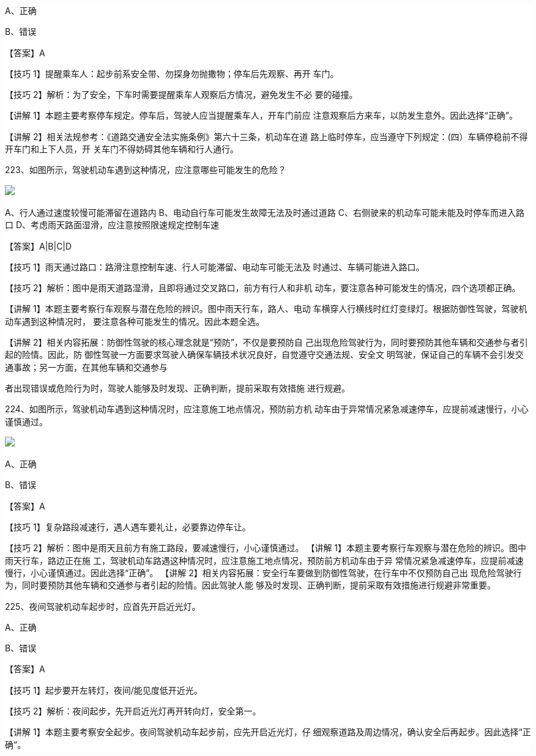 A、正确 

B、错误 

【答案】A 

【技巧 1】提醒乘车人：起步前系安全带、勿探身勿抛撒物；停车后先观察、再开 车门。 

【技巧 2】解析：为了安全，下车时需要提醒乘车人观察后方情况，避免发生不必 要的碰撞。

【讲解 1】本题主要考察停车规定。停车后，驾驶人应当提醒乘车人，开车门前应 注意观察后方来车，以防发生意外。因此选择“正确”。 

【讲解 2】相关法规参考：《道路交通安全法实施条例》第六十三条，机动车在道 路上临时停车，应当遵守下列规定：(四）车辆停稳前不得开车门和上下人员，开 关车门不得妨碍其他车辆和行人通行。

223、如图所示，驾驶机动车遇到这种情况，应注意哪些可能发生的危险？

![](Aspose.Words.cf10a80d-4239-44fa-ab79-71c7cb938766.026.png)

A、行人通过速度较慢可能滞留在道路内 B、电动自行车可能发生故障无法及时通过道路 C、右侧驶来的机动车可能未能及时停车而进入路口 D、考虑雨天路面湿滑，应注意按照限速规定控制车速

【答案】A|B|C|D 

【技巧 1】雨天通过路口：路滑注意控制车速、行人可能滞留、电动车可能无法及 时通过、车辆可能进入路口。

【技巧 2】解析：图中是雨天道路湿滑，且即将通过交叉路口，前方有行人和非机 动车，要注意各种可能发生的情况，四个选项都正确。

【讲解 1】本题主要考察行车观察与潜在危险的辨识。图中雨天行车，路人、电动 车横穿人行横线时红灯变绿灯。根据防御性驾驶，驾驶机动车遇到这种情况时， 要注意各种可能发生的情况。因此本题全选。

【讲解 2】相关内容拓展：防御性驾驶的核心理念就是“预防”，不仅是要预防自 己出现危险驾驶行为，同时要预防其他车辆和交通参与者引起的险情。因此，防 御性驾驶一方面要求驾驶人确保车辆技术状况良好，自觉遵守交通法规、安全文 明驾驶，保证自己的车辆不会引发交通事故；另一方面，在其他车辆和交通参与

者出现错误或危险行为时，驾驶人能够及时发现、正确判断，提前采取有效措施 进行规避。

224、如图所示，驾驶机动车遇到这种情况时，应注意施工地点情况，预防前方机 动车由于异常情况紧急减速停车，应提前减速慢行，小心谨慎通过。

![](Aspose.Words.cf10a80d-4239-44fa-ab79-71c7cb938766.027.png)

A、正确 

B、错误 

【答案】A 

【技巧 1】复杂路段减速行，遇人遇车要礼让，必要靠边停车让。

【技巧 2】解析：图中是雨天且前方有施工路段，要减速慢行，小心谨慎通过。 【讲解 1】本题主要考察行车观察与潜在危险的辨识。图中雨天行车，路边正在施 工，驾驶机动车路遇这种情况时，应注意施工地点情况，预防前方机动车由于异 常情况紧急减速停车，应提前减速慢行，小心谨慎通过。因此选择“正确”。 【讲解 2】相关内容拓展：安全行车要做到防御性驾驶，在行车中不仅预防自己出 现危险驾驶行为，同时要预防其他车辆和交通参与者引起的险情。因此驾驶人能 够及时发现、正确判断，提前采取有效措施进行规避非常重要。

225、夜间驾驶机动车起步时，应首先开启近光灯。

A、正确 

B、错误 

【答案】A 

【技巧 1】起步要开左转灯，夜间/能见度低开近光。

【技巧 2】解析：夜间起步，先开启近光灯再开转向灯，安全第一。

【讲解 1】本题主要考察安全起步。夜间驾驶机动车起步前，应先开启近光灯，仔 细观察道路及周边情况，确认安全后再起步。因此选择“正确”。 

